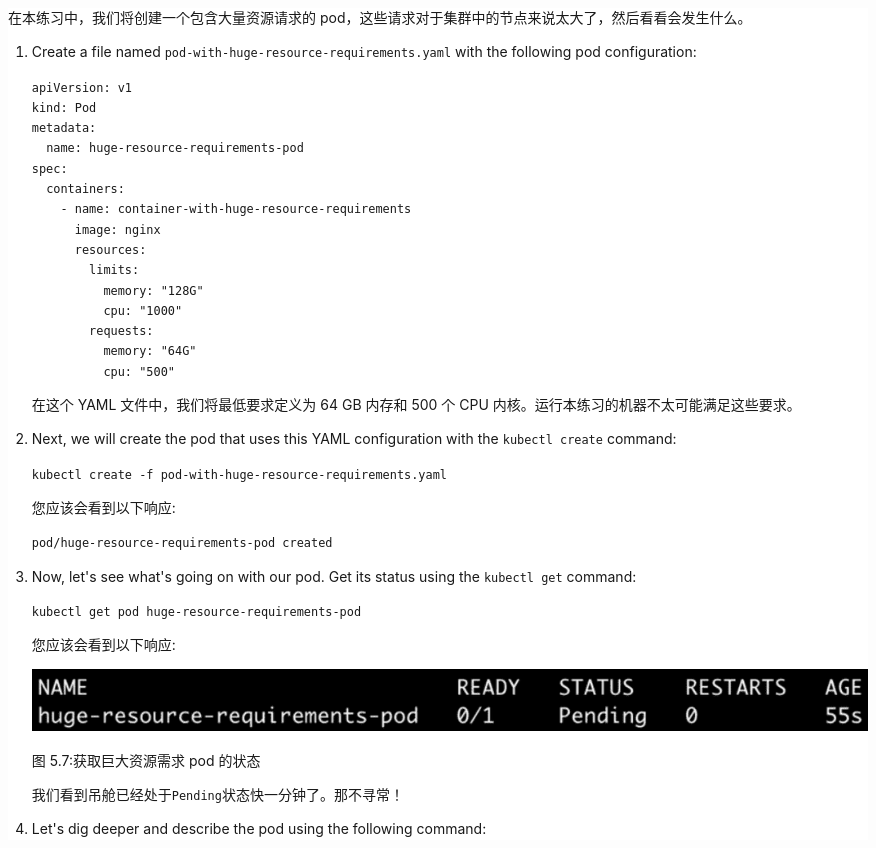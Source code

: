 在本练习中，我们将创建一个包含大量资源请求的 pod，这些请求对于集群中的节点来说太大了，然后看看会发生什么。

1.  Create a file named `pod-with-huge-resource-requirements.yaml` with the following pod configuration:

    ```
    apiVersion: v1
    kind: Pod
    metadata:
      name: huge-resource-requirements-pod
    spec:
      containers:
        - name: container-with-huge-resource-requirements
          image: nginx
          resources:
            limits:
              memory: "128G"
              cpu: "1000"
            requests:
              memory: "64G"
              cpu: "500"
    ```

    在这个 YAML 文件中，我们将最低要求定义为 64 GB 内存和 500 个 CPU 内核。运行本练习的机器不太可能满足这些要求。

2.  Next, we will create the pod that uses this YAML configuration with the `kubectl create` command:

    ```
    kubectl create -f pod-with-huge-resource-requirements.yaml
    ```

    您应该会看到以下响应:

    ```
    pod/huge-resource-requirements-pod created
    ```

3.  Now, let's see what's going on with our pod. Get its status using the `kubectl get` command:

    ```
    kubectl get pod huge-resource-requirements-pod
    ```

    您应该会看到以下响应:

    ![Figure 5.7: Getting the status of huge-resource-requirements-pod ](img/B14870_05_07.jpg)

    图 5.7:获取巨大资源需求 pod 的状态

    我们看到吊舱已经处于`Pending`状态快一分钟了。那不寻常！

4.  Let's dig deeper and describe the pod using the following command:
